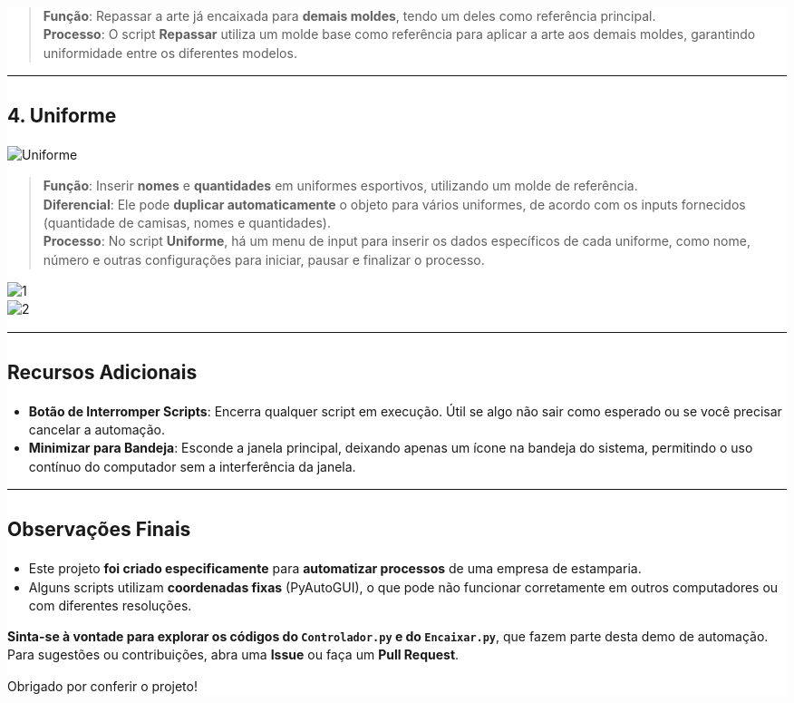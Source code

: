 > **Função**: Repassar a arte já encaixada para **demais moldes**, tendo um deles como referência principal.  
> **Processo**: O script **Repassar** utiliza um molde base como referência para aplicar a arte aos demais moldes, garantindo uniformidade entre os diferentes modelos.

---

## 4. Uniforme

![Uniforme](https://github.com/user-attachments/assets/69927870-de12-42ac-85b2-4c82bd80eb04)

> **Função**: Inserir **nomes** e **quantidades** em uniformes esportivos, utilizando um molde de referência.  
> **Diferencial**: Ele pode **duplicar automaticamente** o objeto para vários uniformes, de acordo com os inputs fornecidos (quantidade de camisas, nomes e quantidades).  
> **Processo**: No script **Uniforme**, há um menu de input para inserir os dados específicos de cada uniforme, como nome, número e outras configurações para iniciar, pausar e finalizar o processo.

![1](https://github.com/user-attachments/assets/ef7ba821-7b5e-4e02-8951-93299c62b500)  
![2](https://github.com/user-attachments/assets/94a55543-f631-44f8-9a38-1251fabb246b)

---

## Recursos Adicionais

- **Botão de Interromper Scripts**: Encerra qualquer script em execução. Útil se algo não sair como esperado ou se você precisar cancelar a automação.
- **Minimizar para Bandeja**: Esconde a janela principal, deixando apenas um ícone na bandeja do sistema, permitindo o uso contínuo do computador sem a interferência da janela.

---

## Observações Finais

- Este projeto **foi criado especificamente** para **automatizar processos** de uma empresa de estamparia.  
- Alguns scripts utilizam **coordenadas fixas** (PyAutoGUI), o que pode não funcionar corretamente em outros computadores ou com diferentes resoluções.  

**Sinta-se à vontade para explorar os códigos do `Controlador.py` e do `Encaixar.py`**, que fazem parte desta demo de automação. Para sugestões ou contribuições, abra uma **Issue** ou faça um **Pull Request**.

Obrigado por conferir o projeto!
